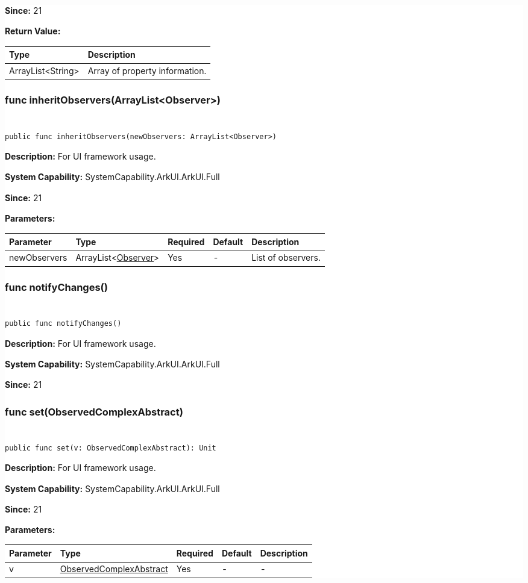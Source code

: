 **Since:** 21

**Return Value:**

| Type | Description |
|:----|:----|
| ArrayList\<String> | Array of property information. |

### func inheritObservers(ArrayList\<Observer>)

```cangjie

public func inheritObservers(newObservers: ArrayList<Observer>)
```

**Description:** For UI framework usage.

**System Capability:** SystemCapability.ArkUI.ArkUI.Full

**Since:** 21

**Parameters:**

| Parameter | Type | Required | Default | Description |
|:---|:---|:---|:---|:---|
| newObservers | ArrayList\<[Observer](#interface-observer)> | Yes | - | List of observers. |

### func notifyChanges()

```cangjie

public func notifyChanges()
```

**Description:** For UI framework usage.

**System Capability:** SystemCapability.ArkUI.ArkUI.Full

**Since:** 21

### func set(ObservedComplexAbstract)

```cangjie

public func set(v: ObservedComplexAbstract): Unit
```

**Description:** For UI framework usage.

**System Capability:** SystemCapability.ArkUI.ArkUI.Full

**Since:** 21

**Parameters:**

| Parameter | Type | Required | Default | Description |
|:---|:---|:---|:---|:---|
| v | [ObservedComplexAbstract](#class-observedcomplexabstract) | Yes | - | - |
